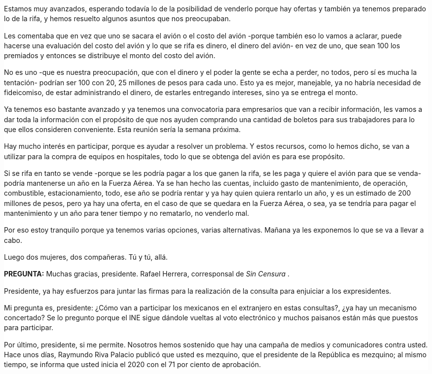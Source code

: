 Estamos muy avanzados, esperando todavía lo de la posibilidad de venderlo
porque hay ofertas y también ya tenemos preparado lo de la rifa, y hemos
resuelto algunos asuntos que nos preocupaban.

Les comentaba que en vez que uno se sacara el avión o el costo del avión
-porque también eso lo vamos a aclarar, puede hacerse una evaluación del costo
del avión y lo que se rifa es dinero, el dinero del avión- en vez de uno, que
sean 100 los premiados y entonces se distribuye el monto del costo del avión.

No es uno -que es nuestra preocupación, que con el dinero y el poder la gente
se echa a perder, no todos, pero sí es mucha la tentación- podrían ser 100 con
20, 25 millones de pesos para cada uno. Esto ya es mejor, manejable, ya no
habría necesidad de fideicomiso, de estar administrando el dinero, de estarles
entregando intereses, sino ya se entrega el monto.

Ya tenemos eso bastante avanzado y ya tenemos una convocatoria para
empresarios que van a recibir información, les vamos a dar toda la información
con el propósito de que nos ayuden comprando una cantidad de boletos para sus
trabajadores para lo que ellos consideren conveniente. Esta reunión sería la
semana próxima.

Hay mucho interés en participar, porque es ayudar a resolver un problema. Y
estos recursos, como lo hemos dicho, se van a utilizar para la compra de
equipos en hospitales, todo lo que se obtenga del avión es para ese propósito.

Si se rifa en tanto se vende -porque se les podría pagar a los que ganen la
rifa, se les paga y quiere el avión para que se venda- podría mantenerse un
año en la Fuerza Aérea. Ya se han hecho las cuentas, incluido gasto de
mantenimiento, de operación, combustible, estacionamiento, todo, ese año se
podría rentar y ya hay quien quiera rentarlo un año, y es un estimado de 200
millones de pesos, pero ya hay una oferta, en el caso de que se quedara en la
Fuerza Aérea, o sea, ya se tendría para pagar el mantenimiento y un año para
tener tiempo y no rematarlo, no venderlo mal.

Por eso estoy tranquilo porque ya tenemos varias opciones, varias
alternativas. Mañana ya les exponemos lo que se va a llevar a cabo.

Luego dos mujeres, dos compañeras. Tú y tú, allá.

**PREGUNTA:** Muchas gracias, presidente. Rafael Herrera, corresponsal de _Sin
Censura_ .

Presidente, ya hay esfuerzos para juntar las firmas para la realización de la
consulta para enjuiciar a los expresidentes.

Mi pregunta es, presidente: ¿Cómo van a participar los mexicanos en el
extranjero en estas consultas?, ¿ya hay un mecanismo concertado? Se lo
pregunto porque el INE sigue dándole vueltas al voto electrónico y muchos
paisanos están más que puestos para participar.

Por último, presidente, si me permite. Nosotros hemos sostenido que hay una
campaña de medios y comunicadores contra usted. Hace unos días, Raymundo Riva
Palacio publicó que usted es mezquino, que el presidente de la República es
mezquino; al mismo tiempo, se informa que usted inicia el 2020 con el 71 por
ciento de aprobación.
